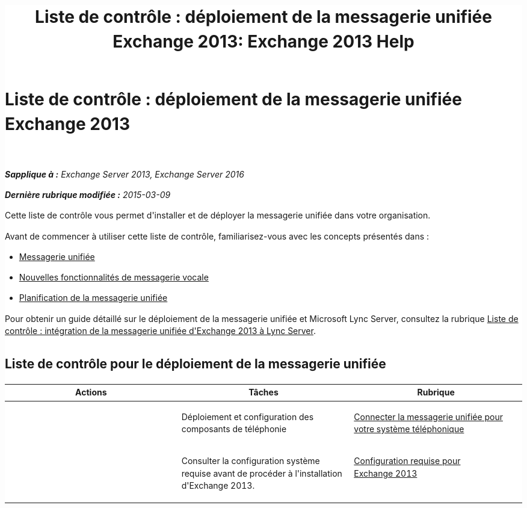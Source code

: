 ﻿---
title: 'Liste de contrôle : déploiement de la messagerie unifiée Exchange 2013: Exchange 2013 Help'
TOCTitle: 'Liste de contrôle : déploiement de la messagerie unifiée Exchange 2013'
ms:assetid: 41b666a2-0d0d-471f-90a3-07c3c562af85
ms:mtpsurl: https://technet.microsoft.com/fr-fr/library/JJ673520(v=EXCHG.150)
ms:contentKeyID: 52062980
ms.date: 05/23/2018
mtps_version: v=EXCHG.150
ms.translationtype: MT
---

# Liste de contrôle : déploiement de la messagerie unifiée Exchange 2013

 

_**Sapplique à :** Exchange Server 2013, Exchange Server 2016_

_**Dernière rubrique modifiée :** 2015-03-09_

Cette liste de contrôle vous permet d'installer et de déployer la messagerie unifiée dans votre organisation.

Avant de commencer à utiliser cette liste de contrôle, familiarisez-vous avec les concepts présentés dans :

  - [Messagerie unifiée](unified-messaging-exchange-2013-help.md)

  - [Nouvelles fonctionnalités de messagerie vocale](new-voice-mail-features-exchange-2013-help.md)

  - [Planification de la messagerie unifiée](planning-for-unified-messaging-exchange-2013-help.md)

Pour obtenir un guide détaillé sur le déploiement de la messagerie unifiée et Microsoft Lync Server, consultez la rubrique [Liste de contrôle : intégration de la messagerie unifiée d'Exchange 2013 à Lync Server](checklist-integrate-exchange-2013-um-with-lync-server-exchange-2013-help.md).

## Liste de contrôle pour le déploiement de la messagerie unifiée


<table>
<colgroup>
<col style="width: 33%" />
<col style="width: 33%" />
<col style="width: 33%" />
</colgroup>
<thead>
<tr class="header">
<th>Actions</th>
<th>Tâches</th>
<th>Rubrique</th>
</tr>
</thead>
<tbody>
<tr class="odd">
<td><p></p></td>
<td><p>Déploiement et configuration des composants de téléphonie</p></td>
<td><p><a href="connect-um-to-your-telephone-system-exchange-2013-help.md">Connecter la messagerie unifiée pour votre système téléphonique</a></p></td>
</tr>
<tr class="even">
<td><p></p></td>
<td><p>Consulter la configuration système requise avant de procéder à l'installation d'Exchange 2013.</p></td>
<td><p><a href="exchange-2013-system-requirements-exchange-2013-help.md">Configuration requise pour Exchange 2013</a></p></td>
</tr>